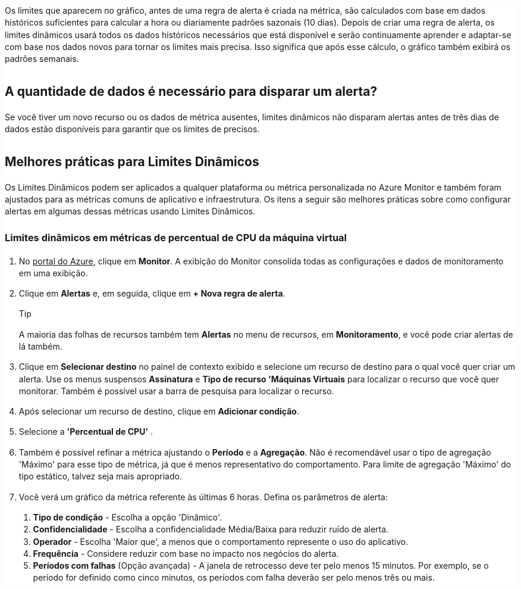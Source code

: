 Os limites que aparecem no gráfico, antes de uma regra de alerta é criada na métrica, são calculados com base em dados históricos suficientes para calcular a hora ou diariamente padrões sazonais (10 dias). Depois de criar uma regra de alerta, os limites dinâmicos usará todos os dados históricos necessários que está disponível e serão continuamente aprender e adaptar-se com base nos dados novos para tornar os limites mais precisa. Isso significa que após esse cálculo, o gráfico também exibirá os padrões semanais.

## <a name="how-much-data-is-needed-to-trigger-an-alert"></a>A quantidade de dados é necessário para disparar um alerta?

Se você tiver um novo recurso ou os dados de métrica ausentes, limites dinâmicos não disparam alertas antes de três dias de dados estão disponíveis para garantir que os limites de precisos.

## <a name="dynamic-thresholds-best-practices"></a>Melhores práticas para Limites Dinâmicos

Os Limites Dinâmicos podem ser aplicados a qualquer plataforma ou métrica personalizada no Azure Monitor e também foram ajustados para as métricas comuns de aplicativo e infraestrutura.
Os itens a seguir são melhores práticas sobre como configurar alertas em algumas dessas métricas usando Limites Dinâmicos.

### <a name="dynamic-thresholds-on-virtual-machine-cpu-percentage-metrics"></a>Limites dinâmicos em métricas de percentual de CPU da máquina virtual

1. No [portal do Azure](https://portal.azure.com), clique em **Monitor**. A exibição do Monitor consolida todas as configurações e dados de monitoramento em uma exibição.

2. Clique em **Alertas** e, em seguida, clique em **+ Nova regra de alerta**.

    > [!TIP]
    > A maioria das folhas de recursos também tem **Alertas** no menu de recursos, em **Monitoramento**, e você pode criar alertas de lá também.

3. Clique em **Selecionar destino** no painel de contexto exibido e selecione um recurso de destino para o qual você quer criar um alerta. Use os menus suspensos **Assinatura** e **Tipo de recurso 'Máquinas Virtuais** para localizar o recurso que você quer monitorar. Também é possível usar a barra de pesquisa para localizar o recurso.

4. Após selecionar um recurso de destino, clique em **Adicionar condição**.

5. Selecione a **'Percentual de CPU'** .

6. Também é possível refinar a métrica ajustando o **Período** e a **Agregação**. Não é recomendável usar o tipo de agregação 'Máximo' para esse tipo de métrica, já que é menos representativo do comportamento. Para limite de agregação 'Máximo' do tipo estático, talvez seja mais apropriado.

7. Você verá um gráfico da métrica referente às últimas 6 horas. Defina os parâmetros de alerta:
    1. **Tipo de condição** - Escolha a opção 'Dinâmico'.
    1. **Confidencialidade** - Escolha a confidencialidade Média/Baixa para reduzir ruído de alerta.
    1. **Operador** - Escolha 'Maior que', a menos que o comportamento represente o uso do aplicativo.
    1. **Frequência** - Considere reduzir com base no impacto nos negócios do alerta.
    1. **Períodos com falhas** (Opção avançada) - A janela de retrocesso deve ter pelo menos 15 minutos. Por exemplo, se o período for definido como cinco minutos, os períodos com falha deverão ser pelo menos três ou mais.
